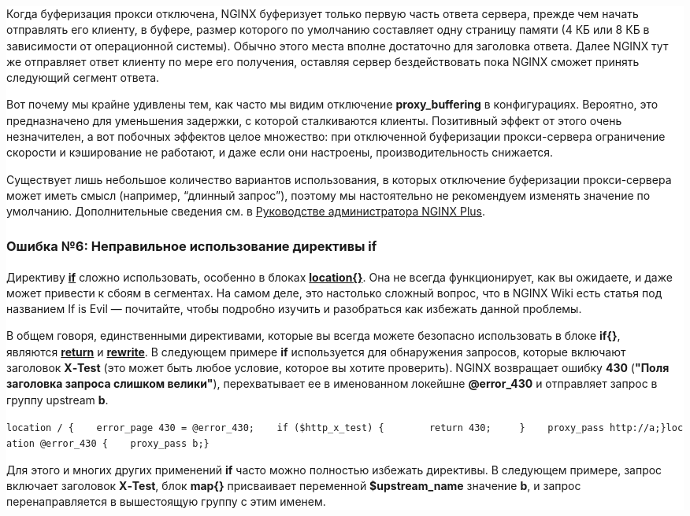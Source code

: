   

Когда буферизация прокси отключена, NGINX буферизует только первую часть ответа сервера, прежде чем начать отправлять его клиенту, в буфере, размер которого по умолчанию составляет одну страницу памяти (4 КБ или 8 КБ в зависимости от операционной системы). Обычно этого места вполне достаточно для заголовка ответа. Далее NGINX тут же отправляет ответ клиенту по мере его получения, оставляя сервер бездействовать пока NGINX сможет принять следующий сегмент ответа.

  

Вот почему мы крайне удивлены тем, как часто мы видим отключение **proxy_buffering** в конфигурациях. Вероятно, это предназначено для уменьшения задержки, с которой сталкиваются клиенты. Позитивный эффект от этого очень незначителен, а вот побочных эффектов целое множество: при отключенной буферизации прокси-сервера ограничение скорости и кэширование не работают, и даже если они настроены, производительность снижается.

  

Существует лишь небольшое количество вариантов использования, в которых отключение буферизации прокси-сервера может иметь смысл (например, “длинный запрос”), поэтому мы настоятельно не рекомендуем изменять значение по умолчанию. Дополнительные сведения см. в [Руководстве администратора NGINX Plus](https://docs.nginx.com/nginx/admin-guide/web-server/reverse-proxy/?&_ga=2.67334997.537304315.1649401313-1496072311.1645701530#configuring-buffers).

  

### Ошибка №6: Неправильное использование директивы **if**

  

Директиву [**if**](https://nginx.org/en/docs/http/ngx_http_rewrite_module.html?&_ga=2.97293147.537304315.1649401313-1496072311.1645701530#if) сложно использовать, особенно в блоках [**location{}**](https://nginx.org/en/docs/http/ngx_http_core_module.html?&_ga=2.97293147.537304315.1649401313-1496072311.1645701530#location). Она не всегда функционирует, как вы ожидаете, и даже может привести к сбоям в сегментах. На самом деле, это настолько сложный вопрос, что в NGINX Wiki есть статья под названием If is Evil — почитайте, чтобы подробно изучить и разобраться как избежать данной проблемы.

  

В общем говоря, единственными директивами, которые вы всегда можете безопасно использовать в блоке **if{}**, являются [**return**](https://nginx.org/en/docs/http/ngx_http_rewrite_module.html?&_ga=2.97293147.537304315.1649401313-1496072311.1645701530#return) и [**rewrite**](https://nginx.org/en/docs/http/ngx_http_rewrite_module.html?&_ga=2.97293147.537304315.1649401313-1496072311.1645701530#rewrite). В следующем примере **if** используется для обнаружения запросов, которые включают заголовок **X‑Test** (это может быть любое условие, которое вы хотите проверить). NGINX возвращает ошибку **430** (**"Поля заголовка запроса слишком велики"**), перехватывает ее в именованном локейшне **@error_430** и отправляет запрос в группу upstream **b**.

  

```
location / {    error_page 430 = @error_430;    if ($http_x_test) {        return 430;     }    proxy_pass http://a;}location @error_430 {    proxy_pass b;}
```

  

Для этого и многих других применений **if** часто можно полностью избежать директивы. В следующем примере, запрос включает заголовок **X‑Test**, блок **map{}** присваивает переменной **$upstream_name** значение **b**, и запрос перенаправляется в вышестоящую группу с этим именем.

  